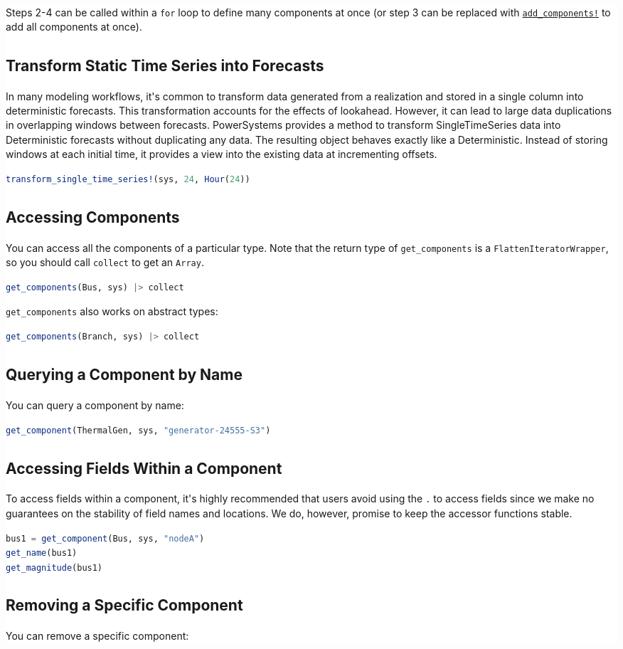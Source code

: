 Steps 2-4 can be called within a `for` loop to define many components at once (or step 3
can be replaced with [`add_components!`](@ref) to add all components at once).


## Transform Static Time Series into Forecasts

In many modeling workflows, it's common to transform data generated from a realization and stored in a single column into deterministic forecasts. This transformation accounts for the effects of lookahead. However, it can lead to large data duplications in overlapping windows between forecasts. PowerSystems provides a method to transform SingleTimeSeries data into Deterministic forecasts without duplicating any data. The resulting object behaves exactly like a Deterministic. Instead of storing windows at each initial time, it provides a view into the existing data at incrementing offsets.

```julia
transform_single_time_series!(sys, 24, Hour(24))
```

## Accessing Components

You can access all the components of a particular type. Note that the return type of `get_components` is a `FlattenIteratorWrapper`, so you should call `collect` to get an `Array`.

```julia
get_components(Bus, sys) |> collect
```

`get_components` also works on abstract types:

```julia
get_components(Branch, sys) |> collect
```

## Querying a Component by Name

You can query a component by name:

```julia
get_component(ThermalGen, sys, "generator-24555-S3")
```

## Accessing Fields Within a Component

To access fields within a component, it's highly recommended that users avoid using the `.` to access fields since we make no guarantees on the stability of field names and locations. We do, however, promise to keep the accessor functions stable.

```julia
bus1 = get_component(Bus, sys, "nodeA")
get_name(bus1)
get_magnitude(bus1)
```

## Removing a Specific Component

You can remove a specific component:
